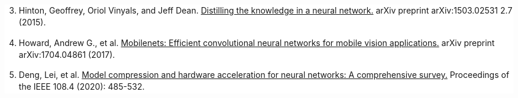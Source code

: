 3. Hinton, Geoffrey, Oriol Vinyals, and Jeff Dean. [Distilling the knowledge in a neural network.](https://arxiv.org/pdf/1503.02531.pdf) arXiv preprint arXiv:1503.02531 2.7 (2015).
   
4. Howard, Andrew G., et al. [Mobilenets: Efficient convolutional neural networks for mobile vision applications.](https://arxiv.org/pdf/1704.04861.pdf) arXiv preprint arXiv:1704.04861 (2017).
   
5. Deng, Lei, et al. [Model compression and hardware acceleration for neural networks: A comprehensive survey.](https://ieeexplore.ieee.org/abstract/document/9043731) Proceedings of the IEEE 108.4 (2020): 485-532.